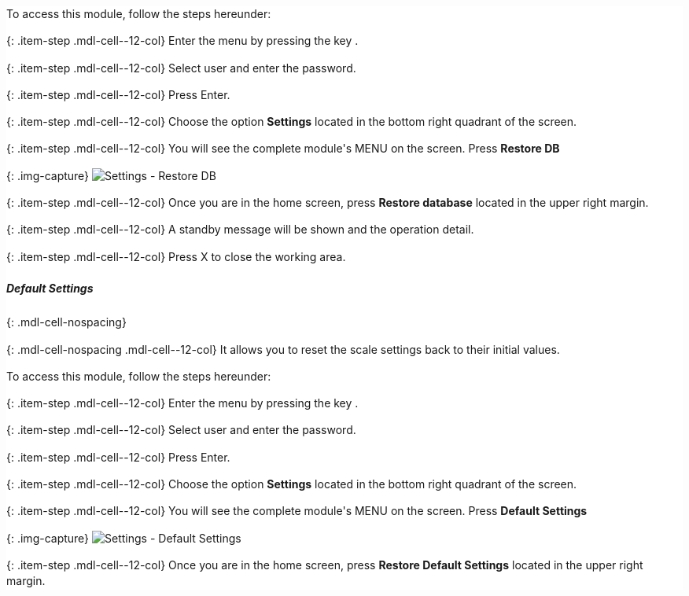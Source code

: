 To access this module, follow the steps hereunder:

{: .item-step  .mdl-cell--12-col}
Enter the menu by pressing the key <i class="systel-tecla-1 bg-3"></i>. 

{: .item-step  .mdl-cell--12-col}
Select user and enter the password.

{: .item-step  .mdl-cell--12-col}
Press Enter.

{: .item-step  .mdl-cell--12-col}
Choose the option **Settings** located in the bottom right quadrant of the screen.  

{: .item-step  .mdl-cell--12-col}
You will see the complete module's MENU on the screen. Press **Restore DB**

{: .img-capture}
![Settings - Restore DB ](../../../../images/en/cuora-neo/cuora-neo-restoredb.png "Settings - Restore DB")

{: .item-step  .mdl-cell--12-col}
Once you are in the home screen, press **Restore database** located in the upper right margin.

{: .item-step  .mdl-cell--12-col}
A standby message will be shown and the operation detail.

{: .item-step  .mdl-cell--12-col}
Press X to close the working area.

##### Default Settings

{: .mdl-cell-nospacing}
<div class="menu-configuracion-13"></div>

{: .mdl-cell-nospacing .mdl-cell--12-col}
It allows you to reset the scale settings back to their initial values.

To access this module, follow the steps hereunder:

{: .item-step  .mdl-cell--12-col}
Enter the menu by pressing the key <i class="systel-tecla-1 bg-3"></i>.

{: .item-step  .mdl-cell--12-col}
Select user and enter the password.

{: .item-step  .mdl-cell--12-col}
Press Enter.

{: .item-step  .mdl-cell--12-col}
Choose the option **Settings** located in the bottom right quadrant of the screen.

{: .item-step  .mdl-cell--12-col}
You will see the complete module's MENU on the screen. Press **Default Settings** 

{: .img-capture}
![Settings - Default Settings](../../../../images/en/cuora-neo/cuora-neo-valorfab.png "Settings - Default Settings")

{: .item-step  .mdl-cell--12-col}
Once you are in the home screen, press **Restore Default Settings** located in the upper right margin.
